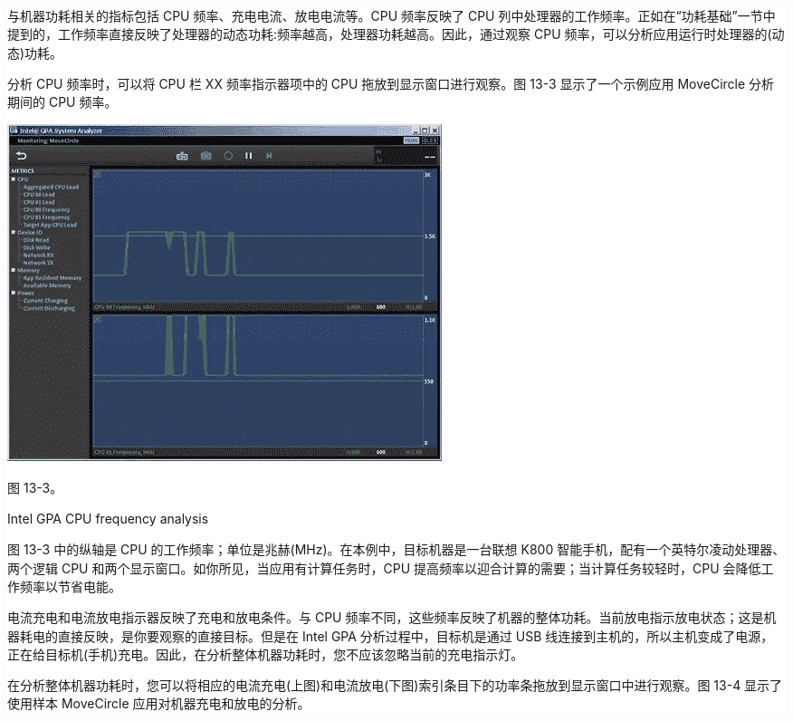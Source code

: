 与机器功耗相关的指标包括 CPU 频率、充电电流、放电电流等。CPU 频率反映了 CPU 列中处理器的工作频率。正如在“功耗基础”一节中提到的，工作频率直接反映了处理器的动态功耗:频率越高，处理器功耗越高。因此，通过观察 CPU 频率，可以分析应用运行时处理器的(动态)功耗。

分析 CPU 频率时，可以将 CPU 栏 XX 频率指示器项中的 CPU 拖放到显示窗口进行观察。图 13-3 显示了一个示例应用 MoveCircle 分析期间的 CPU 频率。

![A978-1-4842-0100-8_13_Fig3_HTML.jpg](img/Image00270.jpg)

图 13-3。

Intel GPA CPU frequency analysis

图 13-3 中的纵轴是 CPU 的工作频率；单位是兆赫(MHz)。在本例中，目标机器是一台联想 K800 智能手机，配有一个英特尔凌动处理器、两个逻辑 CPU 和两个显示窗口。如你所见，当应用有计算任务时，CPU 提高频率以迎合计算的需要；当计算任务较轻时，CPU 会降低工作频率以节省电能。

电流充电和电流放电指示器反映了充电和放电条件。与 CPU 频率不同，这些频率反映了机器的整体功耗。当前放电指示放电状态；这是机器耗电的直接反映，是你要观察的直接目标。但是在 Intel GPA 分析过程中，目标机是通过 USB 线连接到主机的，所以主机变成了电源，正在给目标机(手机)充电。因此，在分析整体机器功耗时，您不应该忽略当前的充电指示灯。

在分析整体机器功耗时，您可以将相应的电流充电(上图)和电流放电(下图)索引条目下的功率条拖放到显示窗口中进行观察。图 13-4 显示了使用样本 MoveCircle 应用对机器充电和放电的分析。
